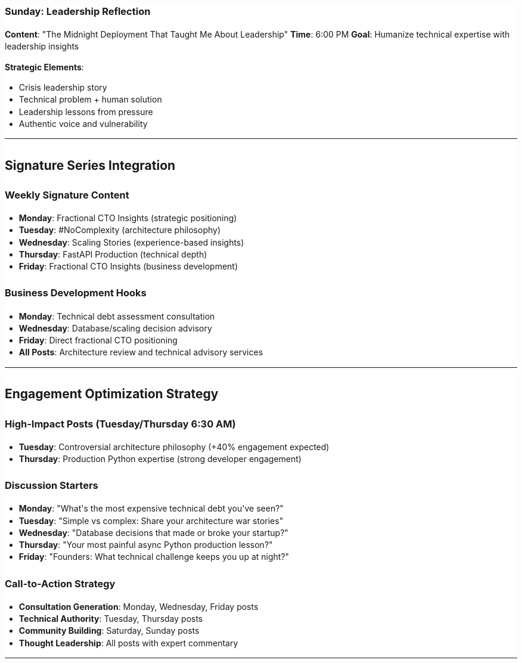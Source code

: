 ### Sunday: Leadership Reflection
**Content**: "The Midnight Deployment That Taught Me About Leadership"
**Time**: 6:00 PM
**Goal**: Humanize technical expertise with leadership insights

**Strategic Elements**:
- Crisis leadership story
- Technical problem + human solution
- Leadership lessons from pressure
- Authentic voice and vulnerability

---

## Signature Series Integration

### Weekly Signature Content
- **Monday**: Fractional CTO Insights (strategic positioning)
- **Tuesday**: #NoComplexity (architecture philosophy) 
- **Wednesday**: Scaling Stories (experience-based insights)
- **Thursday**: FastAPI Production (technical depth)
- **Friday**: Fractional CTO Insights (business development)

### Business Development Hooks
- **Monday**: Technical debt assessment consultation
- **Wednesday**: Database/scaling decision advisory
- **Friday**: Direct fractional CTO positioning
- **All Posts**: Architecture review and technical advisory services

---

## Engagement Optimization Strategy

### High-Impact Posts (Tuesday/Thursday 6:30 AM)
- **Tuesday**: Controversial architecture philosophy (+40% engagement expected)
- **Thursday**: Production Python expertise (strong developer engagement)

### Discussion Starters  
- **Monday**: "What's the most expensive technical debt you've seen?"
- **Tuesday**: "Simple vs complex: Share your architecture war stories"
- **Wednesday**: "Database decisions that made or broke your startup?"
- **Thursday**: "Your most painful async Python production lesson?"
- **Friday**: "Founders: What technical challenge keeps you up at night?"

### Call-to-Action Strategy
- **Consultation Generation**: Monday, Wednesday, Friday posts
- **Technical Authority**: Tuesday, Thursday posts  
- **Community Building**: Saturday, Sunday posts
- **Thought Leadership**: All posts with expert commentary

---